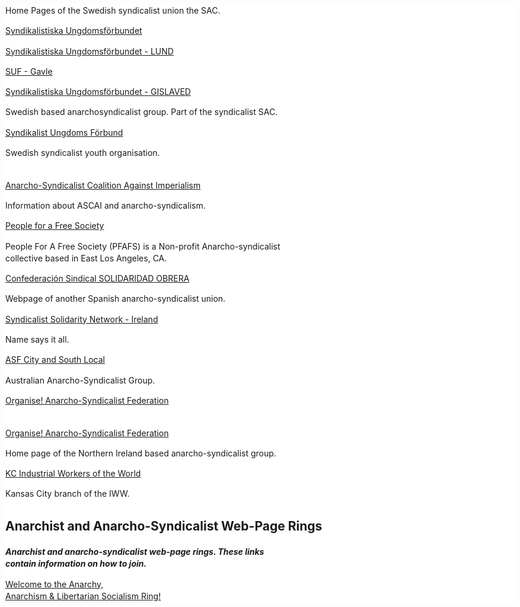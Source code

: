 Home Pages of the Swedish syndicalist union the SAC.

[Syndikalistiska Ungdomsförbundet](http://www.suf.cc/)  
  
[Syndikalistiska Ungdomsförbundet - LUND](http://www.motkraft.net/suf_lund/)  
  
[SUF - Gavle](http://redrival.com/suf_gavle/)  
  
[Syndikalistiska Ungdomsförbundet -
GISLAVED](http://www.geocities.com/CapitolHill/8865/)  
  
Swedish based anarchosyndicalist group. Part of the syndicalist SAC.

[Syndikalist Ungdoms Förbund](http://www.geocities.com/CapitolHill/4811)  
  
Swedish syndicalist youth organisation.

[  
Anarcho-Syndicalist Coalition Against
Imperialism](http://members.xoom.com/ASCAI/home.htm)  
  
Information about ASCAI and anarcho-syndicalism.

[People for a Free Society](http://members.xoom.com/pfafs/)  
  
People For A Free Society (PFAFS) is a Non-profit Anarcho-syndicalist  
collective based in East Los Angeles, CA.

[Confederación Sindical SOLIDARIDAD OBRERA](http://www.nodo50.org/sobrera/)  
  
Webpage of another Spanish anarcho-syndicalist union.

[Syndicalist Solidarity Network - Ireland](http://www.struggle.ws/ssn.html)  
  
Name says it all.

[ASF City and South Local](http://www.anarchosyndicalism.org/asfcity/)  
  
Australian Anarcho-Syndicalist Group.

[Organise! Anarcho-Syndicalist Federation](http://www.oasf.org.uk)  
  
[  
Organise! Anarcho-Syndicalist
Federation](http://www.geocities.com/asf_ireland/)  
  
Home page of the Northern Ireland based anarcho-syndicalist group.

[KC Industrial Workers of the World](http://www.kcdirectaction.net/IWW/)  
  
Kansas City branch of the IWW.

  

##  Anarchist and Anarcho-Syndicalist Web-Page Rings

**_Anarchist and anarcho-syndicalist web-page rings. These links  
contain information on how to join._**

[Welcome to the Anarchy,  
Anarchism &amp; Libertarian Socialism
Ring!](http://www.iww.org/~jah/aring.html)  
  